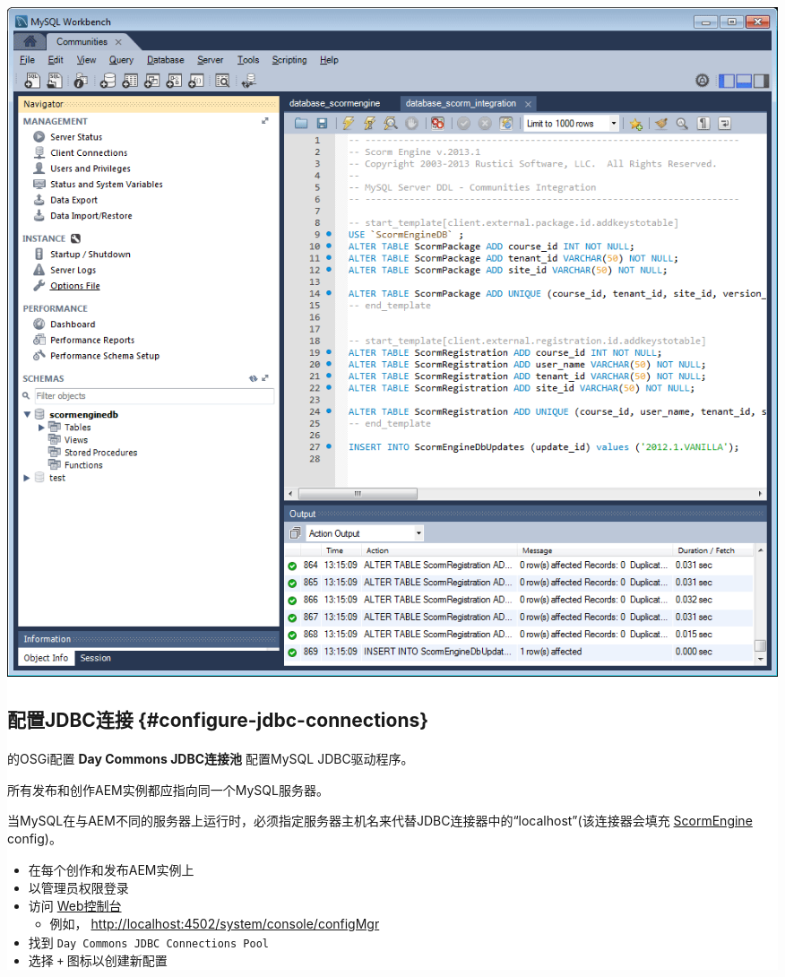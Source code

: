 ![scrom-database3](assets/scrom-database3.png)

## 配置JDBC连接 {#configure-jdbc-connections}

的OSGi配置 **Day Commons JDBC连接池** 配置MySQL JDBC驱动程序。

所有发布和创作AEM实例都应指向同一个MySQL服务器。

当MySQL在与AEM不同的服务器上运行时，必须指定服务器主机名来代替JDBC连接器中的“localhost”(该连接器会填充 [ScormEngine](#configurescormengineservice) config)。

* 在每个创作和发布AEM实例上
* 以管理员权限登录
* 访问 [Web控制台](../../help/sites-deploying/configuring-osgi.md)
   * 例如， [http://localhost:4502/system/console/configMgr](http://localhost:4502/system/console/configMgr)
* 找到 `Day Commons JDBC Connections Pool`
* 选择 `+` 图标以创建新配置
